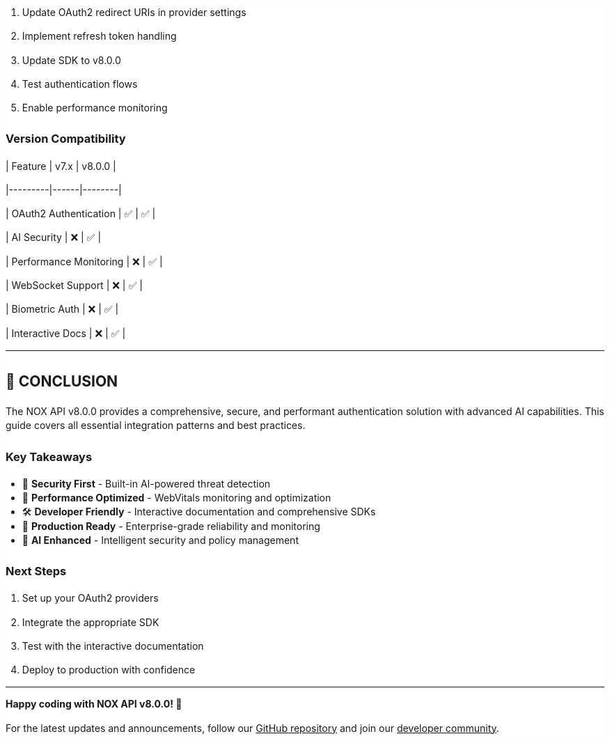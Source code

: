 1. Update OAuth2 redirect URIs in provider settings

2. Implement refresh token handling

3. Update SDK to v8.0.0

4. Test authentication flows

5. Enable performance monitoring


### **Version Compatibility**


| Feature | v7.x | v8.0.0 |

|---------|------|--------|

| OAuth2 Authentication | ✅ | ✅ |

| AI Security | ❌ | ✅ |

| Performance Monitoring | ❌ | ✅ |

| WebSocket Support | ❌ | ✅ |

| Biometric Auth | ❌ | ✅ |

| Interactive Docs | ❌ | ✅ |

---


## 🎯 **CONCLUSION**

The NOX API v8.0.0 provides a comprehensive, secure, and performant authentication solution with advanced AI capabilities. This guide covers all essential integration patterns and best practices.


### **Key Takeaways**
- 🔐 **Security First** - Built-in AI-powered threat detection
- 🚀 **Performance Optimized** - WebVitals monitoring and optimization
- 🛠️ **Developer Friendly** - Interactive documentation and comprehensive SDKs
- 📱 **Production Ready** - Enterprise-grade reliability and monitoring
- 🤖 **AI Enhanced** - Intelligent security and policy management


### **Next Steps**

1. Set up your OAuth2 providers

2. Integrate the appropriate SDK

3. Test with the interactive documentation

4. Deploy to production with confidence

---

**Happy coding with NOX API v8.0.0! 🚀**

For the latest updates and announcements, follow our [GitHub repository](https://github.com/your-org/nox-api) and join our [developer community](https://community.nox-api.com).

